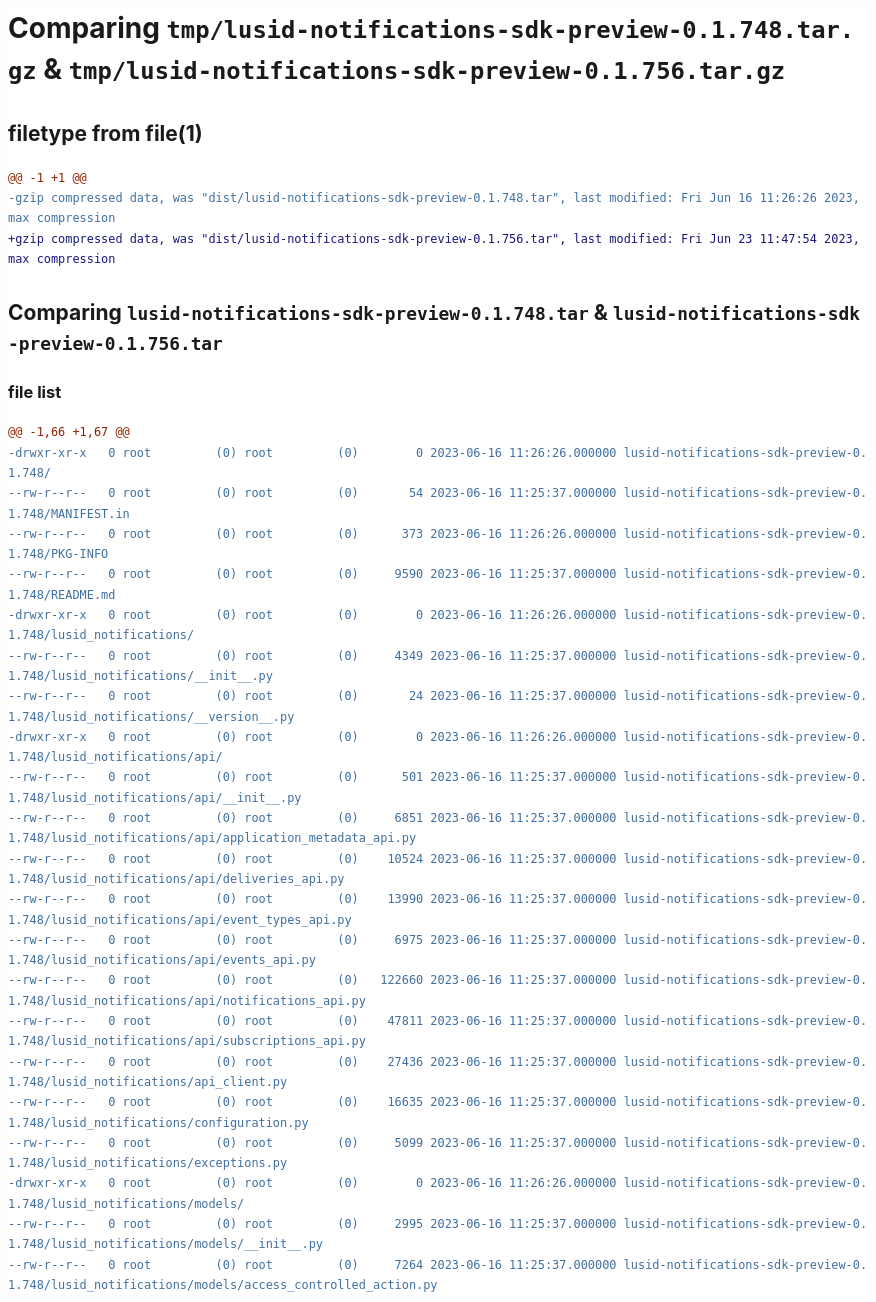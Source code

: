 # Comparing `tmp/lusid-notifications-sdk-preview-0.1.748.tar.gz` & `tmp/lusid-notifications-sdk-preview-0.1.756.tar.gz`

## filetype from file(1)

```diff
@@ -1 +1 @@
-gzip compressed data, was "dist/lusid-notifications-sdk-preview-0.1.748.tar", last modified: Fri Jun 16 11:26:26 2023, max compression
+gzip compressed data, was "dist/lusid-notifications-sdk-preview-0.1.756.tar", last modified: Fri Jun 23 11:47:54 2023, max compression
```

## Comparing `lusid-notifications-sdk-preview-0.1.748.tar` & `lusid-notifications-sdk-preview-0.1.756.tar`

### file list

```diff
@@ -1,66 +1,67 @@
-drwxr-xr-x   0 root         (0) root         (0)        0 2023-06-16 11:26:26.000000 lusid-notifications-sdk-preview-0.1.748/
--rw-r--r--   0 root         (0) root         (0)       54 2023-06-16 11:25:37.000000 lusid-notifications-sdk-preview-0.1.748/MANIFEST.in
--rw-r--r--   0 root         (0) root         (0)      373 2023-06-16 11:26:26.000000 lusid-notifications-sdk-preview-0.1.748/PKG-INFO
--rw-r--r--   0 root         (0) root         (0)     9590 2023-06-16 11:25:37.000000 lusid-notifications-sdk-preview-0.1.748/README.md
-drwxr-xr-x   0 root         (0) root         (0)        0 2023-06-16 11:26:26.000000 lusid-notifications-sdk-preview-0.1.748/lusid_notifications/
--rw-r--r--   0 root         (0) root         (0)     4349 2023-06-16 11:25:37.000000 lusid-notifications-sdk-preview-0.1.748/lusid_notifications/__init__.py
--rw-r--r--   0 root         (0) root         (0)       24 2023-06-16 11:25:37.000000 lusid-notifications-sdk-preview-0.1.748/lusid_notifications/__version__.py
-drwxr-xr-x   0 root         (0) root         (0)        0 2023-06-16 11:26:26.000000 lusid-notifications-sdk-preview-0.1.748/lusid_notifications/api/
--rw-r--r--   0 root         (0) root         (0)      501 2023-06-16 11:25:37.000000 lusid-notifications-sdk-preview-0.1.748/lusid_notifications/api/__init__.py
--rw-r--r--   0 root         (0) root         (0)     6851 2023-06-16 11:25:37.000000 lusid-notifications-sdk-preview-0.1.748/lusid_notifications/api/application_metadata_api.py
--rw-r--r--   0 root         (0) root         (0)    10524 2023-06-16 11:25:37.000000 lusid-notifications-sdk-preview-0.1.748/lusid_notifications/api/deliveries_api.py
--rw-r--r--   0 root         (0) root         (0)    13990 2023-06-16 11:25:37.000000 lusid-notifications-sdk-preview-0.1.748/lusid_notifications/api/event_types_api.py
--rw-r--r--   0 root         (0) root         (0)     6975 2023-06-16 11:25:37.000000 lusid-notifications-sdk-preview-0.1.748/lusid_notifications/api/events_api.py
--rw-r--r--   0 root         (0) root         (0)   122660 2023-06-16 11:25:37.000000 lusid-notifications-sdk-preview-0.1.748/lusid_notifications/api/notifications_api.py
--rw-r--r--   0 root         (0) root         (0)    47811 2023-06-16 11:25:37.000000 lusid-notifications-sdk-preview-0.1.748/lusid_notifications/api/subscriptions_api.py
--rw-r--r--   0 root         (0) root         (0)    27436 2023-06-16 11:25:37.000000 lusid-notifications-sdk-preview-0.1.748/lusid_notifications/api_client.py
--rw-r--r--   0 root         (0) root         (0)    16635 2023-06-16 11:25:37.000000 lusid-notifications-sdk-preview-0.1.748/lusid_notifications/configuration.py
--rw-r--r--   0 root         (0) root         (0)     5099 2023-06-16 11:25:37.000000 lusid-notifications-sdk-preview-0.1.748/lusid_notifications/exceptions.py
-drwxr-xr-x   0 root         (0) root         (0)        0 2023-06-16 11:26:26.000000 lusid-notifications-sdk-preview-0.1.748/lusid_notifications/models/
--rw-r--r--   0 root         (0) root         (0)     2995 2023-06-16 11:25:37.000000 lusid-notifications-sdk-preview-0.1.748/lusid_notifications/models/__init__.py
--rw-r--r--   0 root         (0) root         (0)     7264 2023-06-16 11:25:37.000000 lusid-notifications-sdk-preview-0.1.748/lusid_notifications/models/access_controlled_action.py
```
